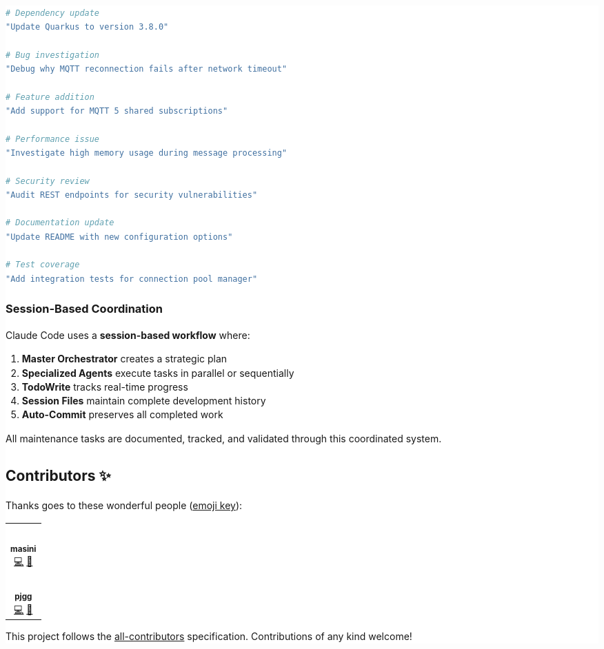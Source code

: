 ```bash
# Dependency update
"Update Quarkus to version 3.8.0"

# Bug investigation
"Debug why MQTT reconnection fails after network timeout"

# Feature addition
"Add support for MQTT 5 shared subscriptions"

# Performance issue
"Investigate high memory usage during message processing"

# Security review
"Audit REST endpoints for security vulnerabilities"

# Documentation update
"Update README with new configuration options"

# Test coverage
"Add integration tests for connection pool manager"
```

### Session-Based Coordination

Claude Code uses a **session-based workflow** where:

1. **Master Orchestrator** creates a strategic plan
2. **Specialized Agents** execute tasks in parallel or sequentially
3. **TodoWrite** tracks real-time progress
4. **Session Files** maintain complete development history
5. **Auto-Commit** preserves all completed work

All maintenance tasks are documented, tracked, and validated through this coordinated system.

## Contributors ✨

Thanks goes to these wonderful people ([emoji key](https://allcontributors.org/docs/en/emoji-key)):




<table>
  <tr>
    <td align="center"><a href="https://github.com/masini"><img src="https://avatars.githubusercontent.com/u/2060870?v=4?s=100" width="100px;" alt=""/><br /><sub><b>masini</b></sub></a><br /><a href="https://github.com/quarkiverse/quarkus-hivemq-client/commits?author=masini" title="Code">💻</a> <a href="#maintenance-masini" title="Maintenance">🚧</a></td>
  </tr>
  <tr>
    <td align="center"><a href="https://github.com/pjgg"><img src="https://avatars.githubusercontent.com/u/3541131?v=4" width="100px;" alt=""/><br /><sub><b>pjgg</b></sub></a><br /><a href="https://github.com/quarkiverse/quarkus-hivemq-client/commits?author=pjgg" title="Code">💻</a> <a href="#maintenance-pjgg" title="Maintenance">🚧</a></td>
  </tr>
</table>






This project follows the [all-contributors](https://github.com/all-contributors/all-contributors) specification. Contributions of any kind welcome!
